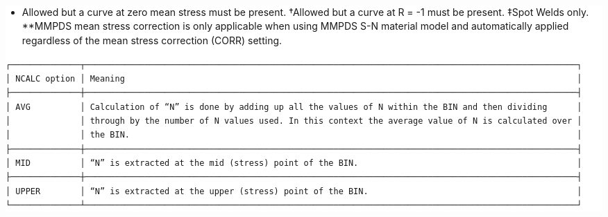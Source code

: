 ```text
```

* Allowed but a curve at zero mean stress must be present. †Allowed but a curve at R = -1 must be present. ‡Spot Welds only. **MMPDS mean stress correction is only applicable when using MMPDS S-N material model and automatically applied regardless of the mean stress correction (CORR) setting.

```text
┌──────────────┬───────────────────────────────────────────────────────────────────────────────────────────────────┐
│ NCALC option │ Meaning                                                                                           │
├──────────────┼───────────────────────────────────────────────────────────────────────────────────────────────────┤
│ AVG          │ Calculation of “N” is done by adding up all the values of N within the BIN and then dividing      │
│              │ through by the number of N values used. In this context the average value of N is calculated over │
│              │ the BIN.                                                                                          │
├──────────────┼───────────────────────────────────────────────────────────────────────────────────────────────────┤
│ MID          │ “N” is extracted at the mid (stress) point of the BIN.                                            │
├──────────────┼───────────────────────────────────────────────────────────────────────────────────────────────────┤
│ UPPER        │ “N” is extracted at the upper (stress) point of the BIN.                                          │
└──────────────┴───────────────────────────────────────────────────────────────────────────────────────────────────┘
```
